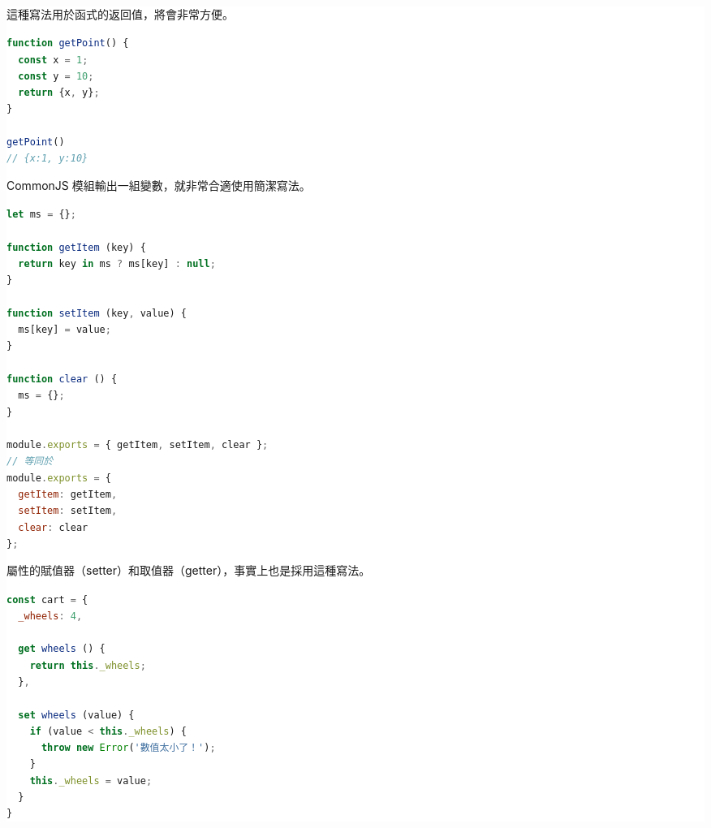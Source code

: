 ```javascript
```

這種寫法用於函式的返回值，將會非常方便。

```javascript
function getPoint() {
  const x = 1;
  const y = 10;
  return {x, y};
}

getPoint()
// {x:1, y:10}
```

CommonJS 模組輸出一組變數，就非常合適使用簡潔寫法。

```javascript
let ms = {};

function getItem (key) {
  return key in ms ? ms[key] : null;
}

function setItem (key, value) {
  ms[key] = value;
}

function clear () {
  ms = {};
}

module.exports = { getItem, setItem, clear };
// 等同於
module.exports = {
  getItem: getItem,
  setItem: setItem,
  clear: clear
};
```

屬性的賦值器（setter）和取值器（getter），事實上也是採用這種寫法。

```javascript
const cart = {
  _wheels: 4,

  get wheels () {
    return this._wheels;
  },

  set wheels (value) {
    if (value < this._wheels) {
      throw new Error('數值太小了！');
    }
    this._wheels = value;
  }
}
```


  [propKey]: true,
  ['a' + 'bc']: 123
  [lastWord]: 'world'
  [keyA]: 'valueA',
  [keyB]: 'valueB'